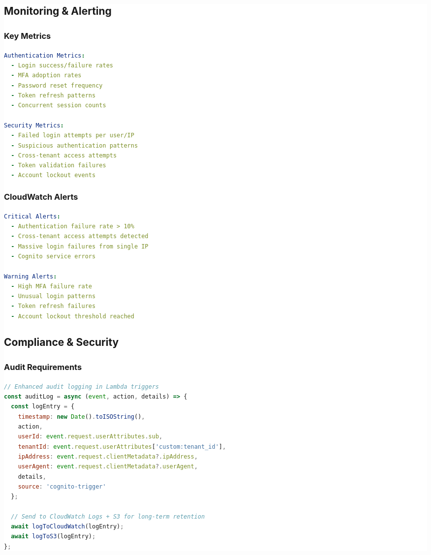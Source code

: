 ## Monitoring & Alerting

### Key Metrics
```yaml
Authentication Metrics:
  - Login success/failure rates
  - MFA adoption rates  
  - Password reset frequency
  - Token refresh patterns
  - Concurrent session counts

Security Metrics:
  - Failed login attempts per user/IP
  - Suspicious authentication patterns
  - Cross-tenant access attempts
  - Token validation failures
  - Account lockout events
```

### CloudWatch Alerts
```yaml
Critical Alerts:
  - Authentication failure rate > 10%
  - Cross-tenant access attempts detected
  - Massive login failures from single IP
  - Cognito service errors

Warning Alerts:
  - High MFA failure rate
  - Unusual login patterns
  - Token refresh failures
  - Account lockout threshold reached
```

## Compliance & Security

### Audit Requirements
```javascript
// Enhanced audit logging in Lambda triggers
const auditLog = async (event, action, details) => {
  const logEntry = {
    timestamp: new Date().toISOString(),
    action,
    userId: event.request.userAttributes.sub,
    tenantId: event.request.userAttributes['custom:tenant_id'],
    ipAddress: event.request.clientMetadata?.ipAddress,
    userAgent: event.request.clientMetadata?.userAgent,
    details,
    source: 'cognito-trigger'
  };
  
  // Send to CloudWatch Logs + S3 for long-term retention
  await logToCloudWatch(logEntry);
  await logToS3(logEntry);
};
```
